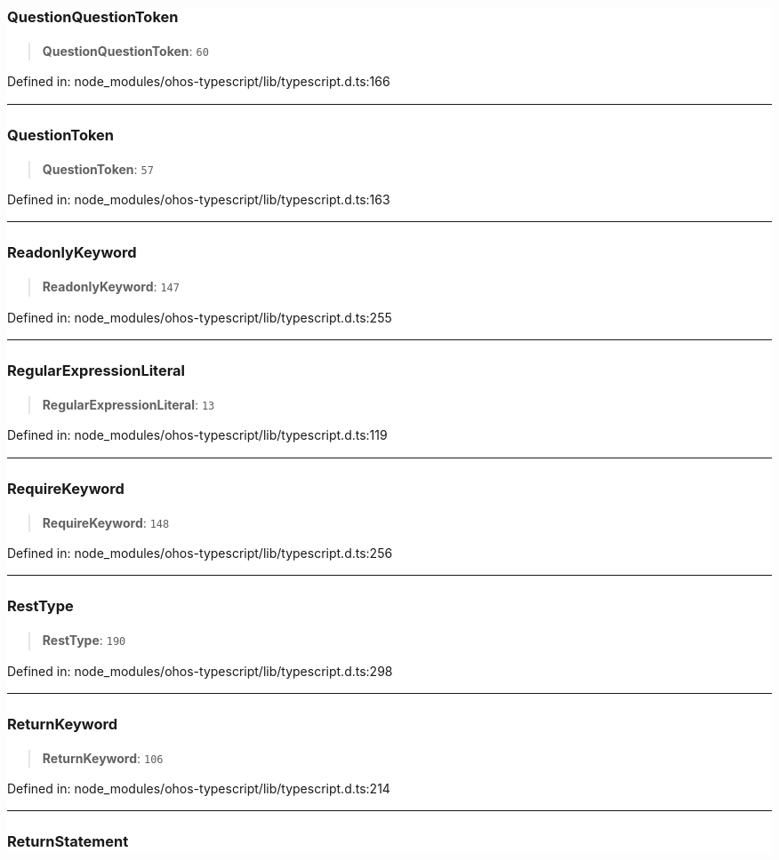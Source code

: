 ### QuestionQuestionToken

> **QuestionQuestionToken**: `60`

Defined in: node\_modules/ohos-typescript/lib/typescript.d.ts:166

***

### QuestionToken

> **QuestionToken**: `57`

Defined in: node\_modules/ohos-typescript/lib/typescript.d.ts:163

***

### ReadonlyKeyword

> **ReadonlyKeyword**: `147`

Defined in: node\_modules/ohos-typescript/lib/typescript.d.ts:255

***

### RegularExpressionLiteral

> **RegularExpressionLiteral**: `13`

Defined in: node\_modules/ohos-typescript/lib/typescript.d.ts:119

***

### RequireKeyword

> **RequireKeyword**: `148`

Defined in: node\_modules/ohos-typescript/lib/typescript.d.ts:256

***

### RestType

> **RestType**: `190`

Defined in: node\_modules/ohos-typescript/lib/typescript.d.ts:298

***

### ReturnKeyword

> **ReturnKeyword**: `106`

Defined in: node\_modules/ohos-typescript/lib/typescript.d.ts:214

***

### ReturnStatement

